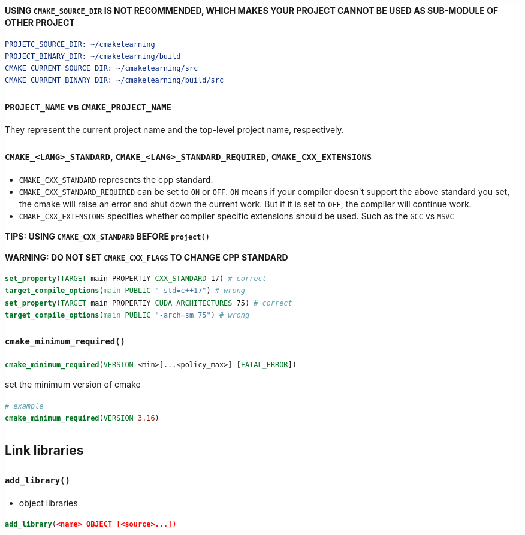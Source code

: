 **USING `CMAKE_SOURCE_DIR` IS NOT RECOMMENDED, WHICH MAKES YOUR PROJECT CANNOT BE USED AS SUB-MODULE OF OTHER PROJECT**

```cmake
PROJETC_SOURCE_DIR: ~/cmakelearning
PROJECT_BINARY_DIR: ~/cmakelearning/build
CMAKE_CURRENT_SOURCE_DIR: ~/cmakelearning/src
CMAKE_CURRENT_BINARY_DIR: ~/cmakelearning/build/src
```

### `PROJECT_NAME` vs `CMAKE_PROJECT_NAME`

They represent the current project name and the top-level project name, respectively.

### `CMAKE_<LANG>_STANDARD`, `CMAKE_<LANG>_STANDARD_REQUIRED`, `CMAKE_CXX_EXTENSIONS`

- `CMAKE_CXX_STANDARD` represents the cpp standard.
- `CMAKE_CXX_STANDARD_REQUIRED` can be set to `ON` or `OFF`. `ON` means if your compiler doesn't support the above standard you set, the cmake will raise an error and shut down the current work. But if it is set to `OFF`, the compiler will continue work.
- `CMAKE_CXX_EXTENSIONS` specifies whether compiler specific extensions should be used. Such as the `GCC` vs `MSVC`

**TIPS: USING `CMAKE_CXX_STANDARD` BEFORE `project()`**

**WARNING: DO NOT SET `CMAKE_CXX_FLAGS` TO CHANGE CPP STANDARD**

```cmake
set_property(TARGET main PROPERTIY CXX_STANDARD 17) # correct
target_compile_options(main PUBLIC "-std=c++17") # wrong
set_property(TARGET main PROPERTIY CUDA_ARCHITECTURES 75) # correct
target_compile_options(main PUBLIC "-arch=sm_75") # wrong
```

### `cmake_minimum_required()`

```cmake
cmake_minimum_required(VERSION <min>[...<policy_max>] [FATAL_ERROR])
```

set the minimum version of cmake

```cmake
# example
cmake_minimum_required(VERSION 3.16)
```

## Link libraries

### `add_library()`

- object libraries

```cmake
add_library(<name> OBJECT [<source>...])
```
